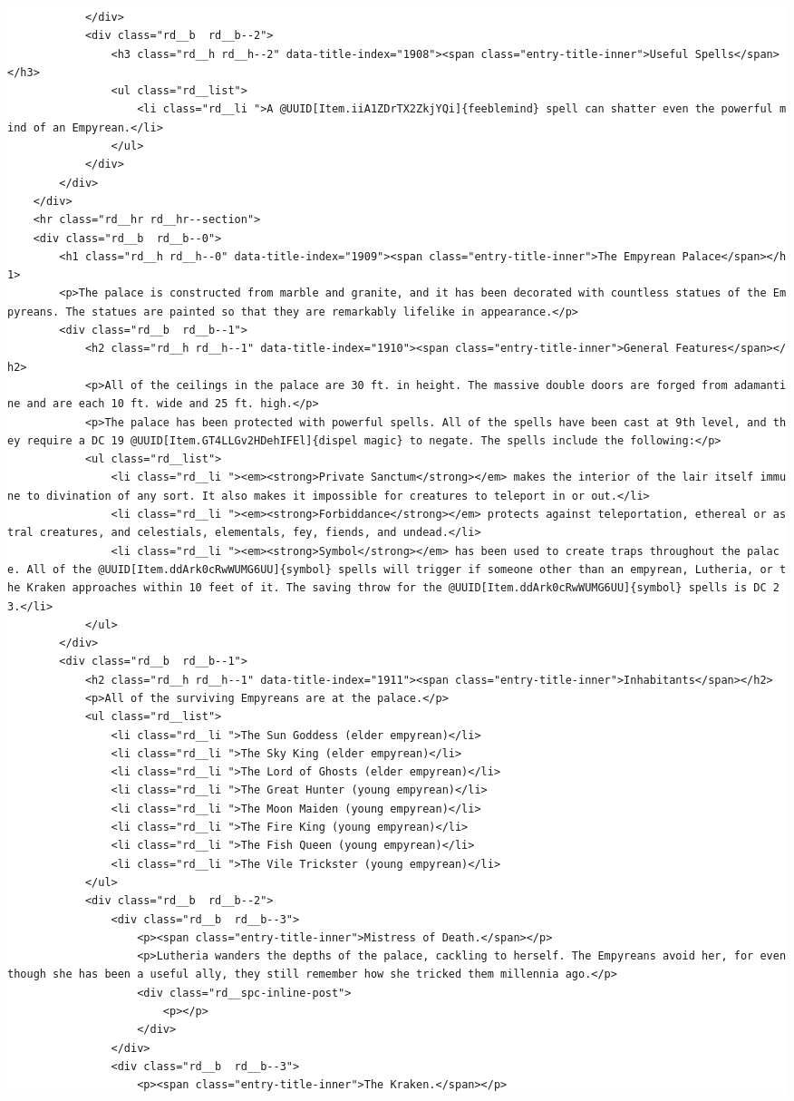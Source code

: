                 </div>
                <div class="rd__b  rd__b--2">
                    <h3 class="rd__h rd__h--2" data-title-index="1908"><span class="entry-title-inner">Useful Spells</span></h3>
                    <ul class="rd__list">
                        <li class="rd__li ">A @UUID[Item.iiA1ZDrTX2ZkjYQi]{feeblemind} spell can shatter even the powerful mind of an Empyrean.</li>
                    </ul>
                </div>
            </div>
        </div>
        <hr class="rd__hr rd__hr--section">
        <div class="rd__b  rd__b--0">
            <h1 class="rd__h rd__h--0" data-title-index="1909"><span class="entry-title-inner">The Empyrean Palace</span></h1>
            <p>The palace is constructed from marble and granite, and it has been decorated with countless statues of the Empyreans. The statues are painted so that they are remarkably lifelike in appearance.</p>
            <div class="rd__b  rd__b--1">
                <h2 class="rd__h rd__h--1" data-title-index="1910"><span class="entry-title-inner">General Features</span></h2>
                <p>All of the ceilings in the palace are 30 ft. in height. The massive double doors are forged from adamantine and are each 10 ft. wide and 25 ft. high.</p>
                <p>The palace has been protected with powerful spells. All of the spells have been cast at 9th level, and they require a DC 19 @UUID[Item.GT4LLGv2HDehIFEl]{dispel magic} to negate. The spells include the following:</p>
                <ul class="rd__list">
                    <li class="rd__li "><em><strong>Private Sanctum</strong></em> makes the interior of the lair itself immune to divination of any sort. It also makes it impossible for creatures to teleport in or out.</li>
                    <li class="rd__li "><em><strong>Forbiddance</strong></em> protects against teleportation, ethereal or astral creatures, and celestials, elementals, fey, fiends, and undead.</li>
                    <li class="rd__li "><em><strong>Symbol</strong></em> has been used to create traps throughout the palace. All of the @UUID[Item.ddArk0cRwWUMG6UU]{symbol} spells will trigger if someone other than an empyrean, Lutheria, or the Kraken approaches within 10 feet of it. The saving throw for the @UUID[Item.ddArk0cRwWUMG6UU]{symbol} spells is DC 23.</li>
                </ul>
            </div>
            <div class="rd__b  rd__b--1">
                <h2 class="rd__h rd__h--1" data-title-index="1911"><span class="entry-title-inner">Inhabitants</span></h2>
                <p>All of the surviving Empyreans are at the palace.</p>
                <ul class="rd__list">
                    <li class="rd__li ">The Sun Goddess (elder empyrean)</li>
                    <li class="rd__li ">The Sky King (elder empyrean)</li>
                    <li class="rd__li ">The Lord of Ghosts (elder empyrean)</li>
                    <li class="rd__li ">The Great Hunter (young empyrean)</li>
                    <li class="rd__li ">The Moon Maiden (young empyrean)</li>
                    <li class="rd__li ">The Fire King (young empyrean)</li>
                    <li class="rd__li ">The Fish Queen (young empyrean)</li>
                    <li class="rd__li ">The Vile Trickster (young empyrean)</li>
                </ul>
                <div class="rd__b  rd__b--2">
                    <div class="rd__b  rd__b--3">
                        <p><span class="entry-title-inner">Mistress of Death.</span></p>
                        <p>Lutheria wanders the depths of the palace, cackling to herself. The Empyreans avoid her, for even though she has been a useful ally, they still remember how she tricked them millennia ago.</p>
                        <div class="rd__spc-inline-post">
                            <p></p>
                        </div>
                    </div>
                    <div class="rd__b  rd__b--3">
                        <p><span class="entry-title-inner">The Kraken.</span></p>